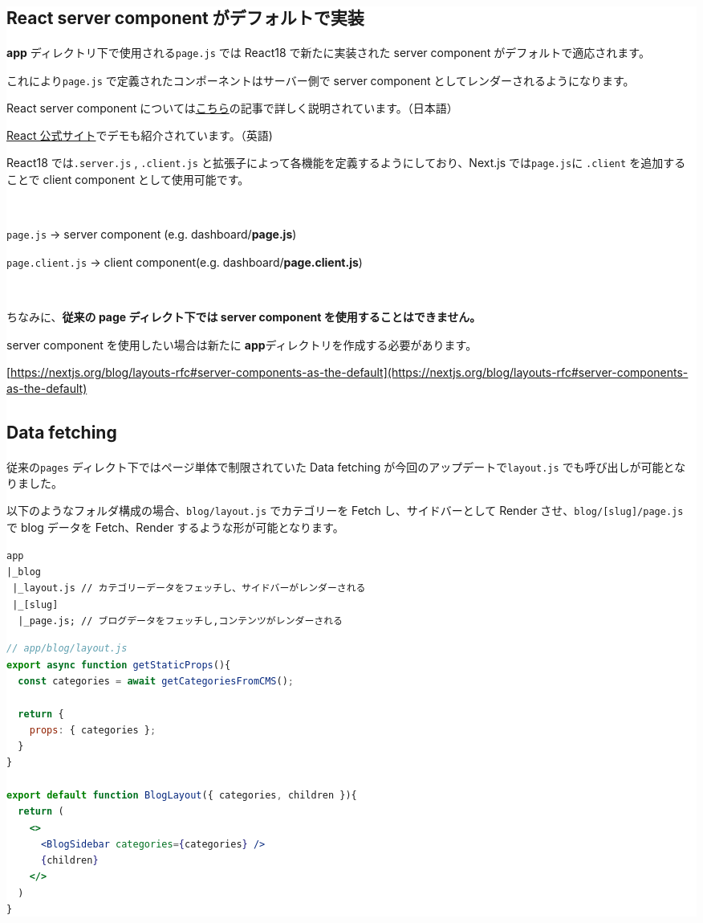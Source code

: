 
## React server component がデフォルトで実装

**app** ディレクトリ下で使用される`page.js` では React18 で新たに実装された server component がデフォルトで適応されます。

これにより`page.js` で定義されたコンポーネントはサーバー側で server component としてレンダーされるようになります。

React server component については[こちら](https://zenn.dev/g4rds/articles/287c53498d17a1)の記事で詳しく説明されています。（日本語）

[React 公式サイト](https://reactjs.org/blog/2020/12/21/data-fetching-with-react-server-components.html)でデモも紹介されています。（英語)

React18 では`.server.js` , `.client.js` と拡張子によって各機能を定義するようにしており、Next.js では`page.js`に `.client` を追加することで client component として使用可能です。

</br>

`page.js` → server component (e.g. dashboard/**page.js**)

`page.client.js` → client component(e.g. dashboard/**page.client.js**)

</br>

ちなみに、**従来の page ディレクト下では server component を使用することはできません。**

server component を使用したい場合は新たに **app**ディレクトリを作成する必要があります。

[https://nextjs.org/blog/layouts-rfc#server-components-as-the-default](https://nextjs.org/blog/layouts-rfc#server-components-as-the-default)

## Data fetching

従来の`pages` ディレクト下ではページ単体で制限されていた Data fetching が今回のアップデートで`layout.js` でも呼び出しが可能となりました。

以下のようなフォルダ構成の場合、`blog/layout.js` でカテゴリーを Fetch し、サイドバーとして Render させ、`blog/[slug]/page.js` で blog データを Fetch、Render するような形が可能となります。

```
app
|_blog
 |_layout.js // カテゴリーデータをフェッチし、サイドバーがレンダーされる
 |_[slug]
  |_page.js; // ブログデータをフェッチし,コンテンツがレンダーされる
```

```jsx
// app/blog/layout.js
export async function getStaticProps(){
  const categories = await getCategoriesFromCMS();

  return {
    props: { categories };
  }
}

export default function BlogLayout({ categories, children }){
  return (
    <>
      <BlogSidebar categories={categories} />
      {children}
    </>
  )
}
```
